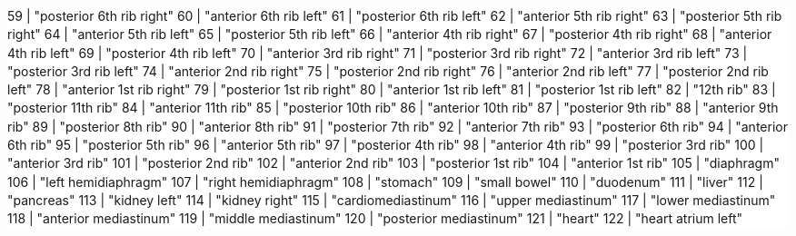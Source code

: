 59 | "posterior 6th rib right"
60 | "anterior 6th rib left"
61 | "posterior 6th rib left"
62 | "anterior 5th rib right"
63 | "posterior 5th rib right"
64 | "anterior 5th rib left"
65 | "posterior 5th rib left"
66 | "anterior 4th rib right"
67 | "posterior 4th rib right"
68 | "anterior 4th rib left"
69 | "posterior 4th rib left"
70 | "anterior 3rd rib right"
71 | "posterior 3rd rib right"
72 | "anterior 3rd rib left"
73 | "posterior 3rd rib left"
74 | "anterior 2nd rib right"
75 | "posterior 2nd rib right"
76 | "anterior 2nd rib left"
77 | "posterior 2nd rib left"
78 | "anterior 1st rib right"
79 | "posterior 1st rib right"
80 | "anterior 1st rib left"
81 | "posterior 1st rib left"
82 | "12th rib"
83 | "posterior 11th rib"
84 | "anterior 11th rib"
85 | "posterior 10th rib"
86 | "anterior 10th rib"
87 | "posterior 9th rib"
88 | "anterior 9th rib"
89 | "posterior 8th rib"
90 | "anterior 8th rib"
91 | "posterior 7th rib"
92 | "anterior 7th rib"
93 | "posterior 6th rib"
94 | "anterior 6th rib"
95 | "posterior 5th rib"
96 | "anterior 5th rib"
97 | "posterior 4th rib"
98 | "anterior 4th rib"
99 | "posterior 3rd rib"
100 | "anterior 3rd rib"
101 | "posterior 2nd rib"
102 | "anterior 2nd rib"
103 | "posterior 1st rib"
104 | "anterior 1st rib"
105 | "diaphragm"
106 | "left hemidiaphragm"
107 | "right hemidiaphragm"
108 | "stomach"
109 | "small bowel"
110 | "duodenum"
111 | "liver"
112 | "pancreas"
113 | "kidney left"
114 | "kidney right"
115 | "cardiomediastinum"
116 | "upper mediastinum"
117 | "lower mediastinum"
118 | "anterior mediastinum"
119 | "middle mediastinum"
120 | "posterior mediastinum"
121 | "heart"
122 | "heart atrium left"